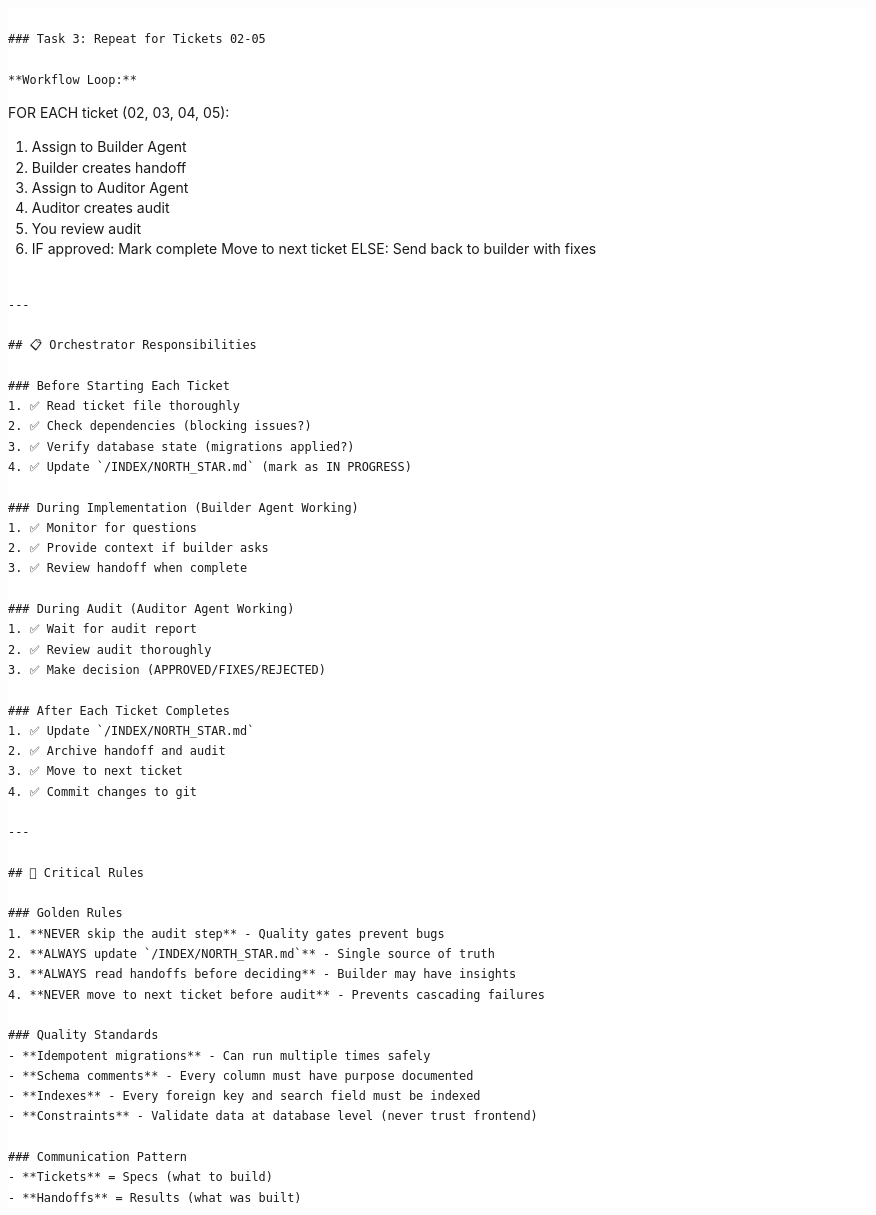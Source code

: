 ```

### Task 3: Repeat for Tickets 02-05

**Workflow Loop:**
```
FOR EACH ticket (02, 03, 04, 05):
  1. Assign to Builder Agent
  2. Builder creates handoff
  3. Assign to Auditor Agent
  4. Auditor creates audit
  5. You review audit
  6. IF approved:
       Mark complete
       Move to next ticket
     ELSE:
       Send back to builder with fixes
```

---

## 📋 Orchestrator Responsibilities

### Before Starting Each Ticket
1. ✅ Read ticket file thoroughly
2. ✅ Check dependencies (blocking issues?)
3. ✅ Verify database state (migrations applied?)
4. ✅ Update `/INDEX/NORTH_STAR.md` (mark as IN PROGRESS)

### During Implementation (Builder Agent Working)
1. ✅ Monitor for questions
2. ✅ Provide context if builder asks
3. ✅ Review handoff when complete

### During Audit (Auditor Agent Working)
1. ✅ Wait for audit report
2. ✅ Review audit thoroughly
3. ✅ Make decision (APPROVED/FIXES/REJECTED)

### After Each Ticket Completes
1. ✅ Update `/INDEX/NORTH_STAR.md`
2. ✅ Archive handoff and audit
3. ✅ Move to next ticket
4. ✅ Commit changes to git

---

## 🚨 Critical Rules

### Golden Rules
1. **NEVER skip the audit step** - Quality gates prevent bugs
2. **ALWAYS update `/INDEX/NORTH_STAR.md`** - Single source of truth
3. **ALWAYS read handoffs before deciding** - Builder may have insights
4. **NEVER move to next ticket before audit** - Prevents cascading failures

### Quality Standards
- **Idempotent migrations** - Can run multiple times safely
- **Schema comments** - Every column must have purpose documented
- **Indexes** - Every foreign key and search field must be indexed
- **Constraints** - Validate data at database level (never trust frontend)

### Communication Pattern
- **Tickets** = Specs (what to build)
- **Handoffs** = Results (what was built)
```
